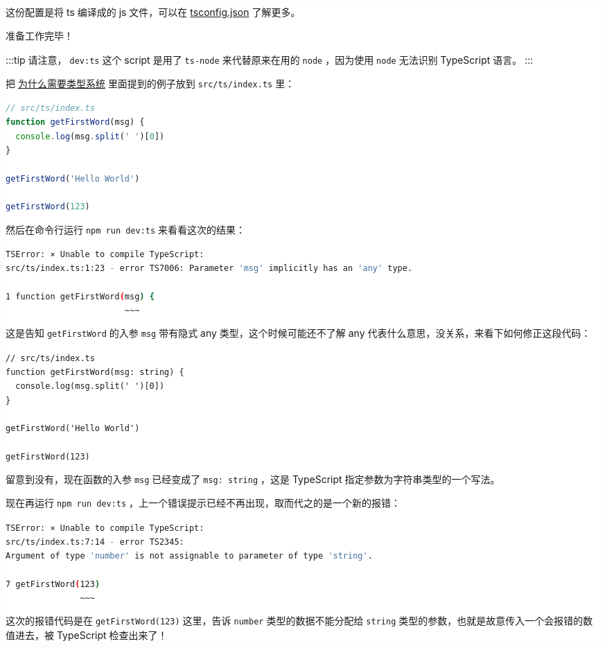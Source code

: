 这份配置是将 ts 编译成的 js 文件，可以在 [tsconfig.json](#了解-tsconfig-json) 了解更多。

准备工作完毕！

:::tip
请注意， `dev:ts` 这个 script 是用了 `ts-node` 来代替原来在用的 `node` ，因为使用 `node` 无法识别 TypeScript 语言。
:::

把 [为什么需要类型系统](#为什么需要类型系统) 里面提到的例子放到 `src/ts/index.ts` 里：

```ts
// src/ts/index.ts
function getFirstWord(msg) {
  console.log(msg.split(' ')[0])
}

getFirstWord('Hello World')

getFirstWord(123)
```

然后在命令行运行 `npm run dev:ts` 来看看这次的结果：

```bash
TSError: ⨯ Unable to compile TypeScript:
src/ts/index.ts:1:23 - error TS7006: Parameter 'msg' implicitly has an 'any' type.

1 function getFirstWord(msg) {
                        ~~~
```

这是告知 `getFirstWord` 的入参 `msg` 带有隐式 any 类型，这个时候可能还不了解 any 代表什么意思，没关系，来看下如何修正这段代码：

```ts{2}
// src/ts/index.ts
function getFirstWord(msg: string) {
  console.log(msg.split(' ')[0])
}

getFirstWord('Hello World')

getFirstWord(123)
```

留意到没有，现在函数的入参 `msg` 已经变成了 `msg: string` ，这是 TypeScript 指定参数为字符串类型的一个写法。

现在再运行 `npm run dev:ts` ，上一个错误提示已经不再出现，取而代之的是一个新的报错：

```bash
TSError: ⨯ Unable to compile TypeScript:
src/ts/index.ts:7:14 - error TS2345:
Argument of type 'number' is not assignable to parameter of type 'string'.

7 getFirstWord(123)
               ~~~
```

这次的报错代码是在 `getFirstWord(123)` 这里，告诉 `number` 类型的数据不能分配给 `string` 类型的参数，也就是故意传入一个会报错的数值进去，被 TypeScript 检查出来了！
